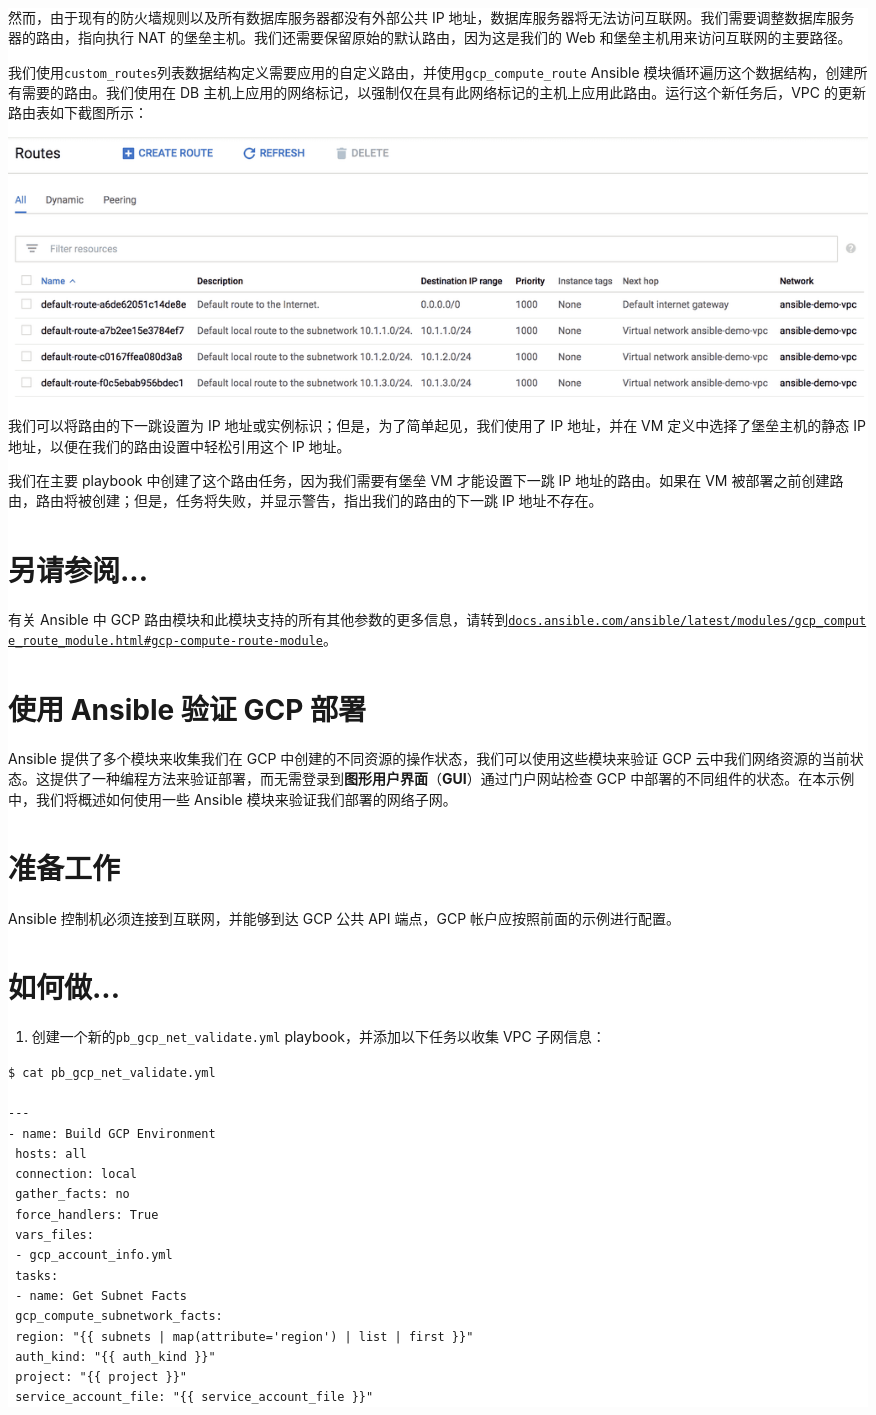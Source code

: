 然而，由于现有的防火墙规则以及所有数据库服务器都没有外部公共 IP 地址，数据库服务器将无法访问互联网。我们需要调整数据库服务器的路由，指向执行 NAT 的堡垒主机。我们还需要保留原始的默认路由，因为这是我们的 Web 和堡垒主机用来访问互联网的主要路径。

我们使用`custom_routes`列表数据结构定义需要应用的自定义路由，并使用`gcp_compute_route` Ansible 模块循环遍历这个数据结构，创建所有需要的路由。我们使用在 DB 主机上应用的网络标记，以强制仅在具有此网络标记的主机上应用此路由。运行这个新任务后，VPC 的更新路由表如下截图所示：

![](img/27312aab-e7bc-44a6-a936-e265fd6807ea.png)

我们可以将路由的下一跳设置为 IP 地址或实例标识；但是，为了简单起见，我们使用了 IP 地址，并在 VM 定义中选择了堡垒主机的静态 IP 地址，以便在我们的路由设置中轻松引用这个 IP 地址。

我们在主要 playbook 中创建了这个路由任务，因为我们需要有堡垒 VM 才能设置下一跳 IP 地址的路由。如果在 VM 被部署之前创建路由，路由将被创建；但是，任务将失败，并显示警告，指出我们的路由的下一跳 IP 地址不存在。

# 另请参阅...

有关 Ansible 中 GCP 路由模块和此模块支持的所有其他参数的更多信息，请转到[`docs.ansible.com/ansible/latest/modules/gcp_compute_route_module.html#gcp-compute-route-module`](https://docs.ansible.com/ansible/latest/modules/gcp_compute_route_module.html#gcp-compute-route-module)。

# 使用 Ansible 验证 GCP 部署

Ansible 提供了多个模块来收集我们在 GCP 中创建的不同资源的操作状态，我们可以使用这些模块来验证 GCP 云中我们网络资源的当前状态。这提供了一种编程方法来验证部署，而无需登录到**图形用户界面**（**GUI**）通过门户网站检查 GCP 中部署的不同组件的状态。在本示例中，我们将概述如何使用一些 Ansible 模块来验证我们部署的网络子网。

# 准备工作

Ansible 控制机必须连接到互联网，并能够到达 GCP 公共 API 端点，GCP 帐户应按照前面的示例进行配置。

# 如何做...

1.  创建一个新的`pb_gcp_net_validate.yml` playbook，并添加以下任务以收集 VPC 子网信息：

```
$ cat pb_gcp_net_validate.yml

---
- name: Build GCP Environment
 hosts: all
 connection: local
 gather_facts: no
 force_handlers: True
 vars_files:
 - gcp_account_info.yml
 tasks:
 - name: Get Subnet Facts
 gcp_compute_subnetwork_facts:
 region: "{{ subnets | map(attribute='region') | list | first }}"
 auth_kind: "{{ auth_kind }}"
 project: "{{ project }}"
 service_account_file: "{{ service_account_file }}"
```